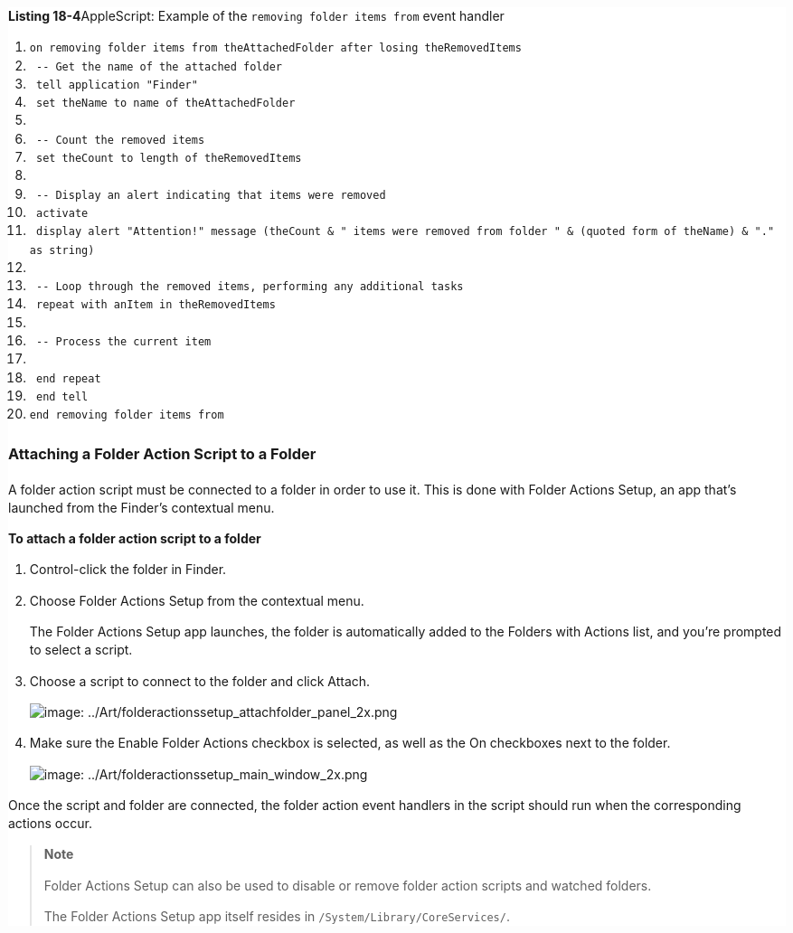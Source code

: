 <a id="//apple_ref/doc/uid/TP40016239-CH39-SW11"></a>
**Listing 18-4**AppleScript: Example of the `removing folder items from` event handler

1. `on removing folder items from theAttachedFolder after losing theRemovedItems`
2. ` -- Get the name of the attached folder`
3. ` tell application "Finder"`
4. ` set theName to name of theAttachedFolder`
5. ` `
6. ` -- Count the removed items`
7. ` set theCount to length of theRemovedItems`
8. ` `
9. ` -- Display an alert indicating that items were removed`
10. ` activate`
11. ` display alert "Attention!" message (theCount & " items were removed from folder " & (quoted form of theName) & "." as string)`
12. ` `
13. ` -- Loop through the removed items, performing any additional tasks`
14. ` repeat with anItem in theRemovedItems`
15. ` `
16. ` -- Process the current item`
17. ` `
18. ` end repeat`
19. ` end tell`
20. `end removing folder items from`

<a id="//apple_ref/doc/uid/TP40016239-CH39-SW4"></a>

### Attaching a Folder Action Script to a Folder

A folder action script must be connected to a folder in order to use it. This is done with Folder Actions Setup, an app that’s launched from the Finder’s contextual menu.

<a id="//apple_ref/doc/uid/TP40016239-CH39-SW12"></a>

**To attach a folder action script to a folder**

1. Control-click the folder in Finder.
2. Choose Folder Actions Setup from the contextual menu.

   The Folder Actions Setup app launches, the folder is automatically added to the Folders with Actions list, and you’re prompted to select a script.
3. Choose a script to connect to the folder and click Attach.

   ![image: ../Art/folderactionssetup_attachfolder_panel_2x.png](https://developer.apple.com/library/archive/mac-automation-scripting-guide/Art/folderactionssetup_attachfolder_panel_2x.png)
4. Make sure the Enable Folder Actions checkbox is selected, as well as the On checkboxes next to the folder.

   ![image: ../Art/folderactionssetup_main_window_2x.png](https://developer.apple.com/library/archive/mac-automation-scripting-guide/Art/folderactionssetup_main_window_2x.png)

Once the script and folder are connected, the folder action event handlers in the script should run when the corresponding actions occur.

> **Note**
>
>
> Folder Actions Setup can also be used to disable or remove folder action scripts and watched folders.
>
> The Folder Actions Setup app itself resides in `/System/Library/CoreServices/`.
